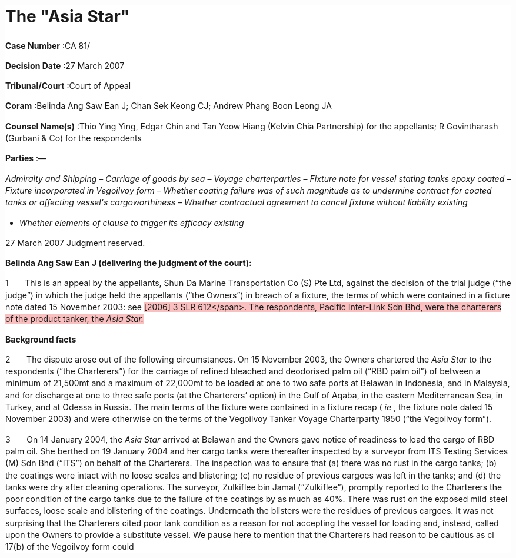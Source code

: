 # The "Asia Star" 



**Case Number** :CA 81/ 

**Decision Date** :27 March 2007 

**Tribunal/Court** :Court of Appeal 

**Coram** :Belinda Ang Saw Ean J; Chan Sek Keong CJ; Andrew Phang Boon Leong JA 

**Counsel Name(s)** :Thio Ying Ying, Edgar Chin and Tan Yeow Hiang (Kelvin Chia Partnership) for the appellants; R Govintharash (Gurbani & Co) for the respondents 

**Parties** :— 

_Admiralty and Shipping_ – _Carriage of goods by sea_ – _Voyage charterparties_ – _Fixture note for vessel stating tanks epoxy coated_ – _Fixture incorporated in Vegoilvoy form_ – _Whether coating failure was of such magnitude as to undermine contract for coated tanks or affecting vessel's cargoworthiness_ – _Whether contractual agreement to cancel fixture without liability existing_ 

- _Whether elements of clause to trigger its efficacy existing_ 

27 March 2007 Judgment reserved. 

**Belinda Ang Saw Ean J (delivering the judgment of the court):** 

1       This is an appeal by the appellants, Shun Da Marine Transportation Co (S) Pte Ltd, against the decision of the trial judge (“the judge”) in which the judge held the appellants (“the Owners”) in breach of a fixture, the terms of which were contained in a fixture note dated 15 November 2003: see <span style="background-color: #FAC0C0" class="citation">[[2006] 3 SLR 612]("https://www.open.gov.sg")</span>. The respondents, Pacific Inter-Link Sdn Bhd, were the charterers of the product tanker, the _Asia Star._ 

**Background facts** 

2       The dispute arose out of the following circumstances. On 15 November 2003, the Owners chartered the _Asia Star_ to the respondents (“the Charterers”) for the carriage of refined bleached and deodorised palm oil (“RBD palm oil”) of between a minimum of 21,500mt and a maximum of 22,000mt to be loaded at one to two safe ports at Belawan in Indonesia, and in Malaysia, and for discharge at one to three safe ports (at the Charterers’ option) in the Gulf of Aqaba, in the eastern Mediterranean Sea, in Turkey, and at Odessa in Russia. The main terms of the fixture were contained in a fixture recap ( _ie_ , the fixture note dated 15 November 2003) and were otherwise on the terms of the Vegoilvoy Tanker Voyage Charterparty 1950 (“the Vegoilvoy form”). 

3       On 14 January 2004, the _Asia Star_ arrived at Belawan and the Owners gave notice of readiness to load the cargo of RBD palm oil. She berthed on 19 January 2004 and her cargo tanks were thereafter inspected by a surveyor from ITS Testing Services (M) Sdn Bhd (“ITS”) on behalf of the Charterers. The inspection was to ensure that (a) there was no rust in the cargo tanks; (b) the coatings were intact with no loose scales and blistering; (c) no residue of previous cargoes was left in the tanks; and (d) the tanks were dry after cleaning operations. The surveyor, Zulkiflee bin Jamal (“Zulkiflee”), promptly reported to the Charterers the poor condition of the cargo tanks due to the failure of the coatings by as much as 40%. There was rust on the exposed mild steel surfaces, loose scale and blistering of the coatings. Underneath the blisters were the residues of previous cargoes. It was not surprising that the Charterers cited poor tank condition as a reason for not accepting the vessel for loading and, instead, called upon the Owners to provide a substitute vessel. We pause here to mention that the Charterers had reason to be cautious as cl 17(b) of the Vegoilvoy form could 
